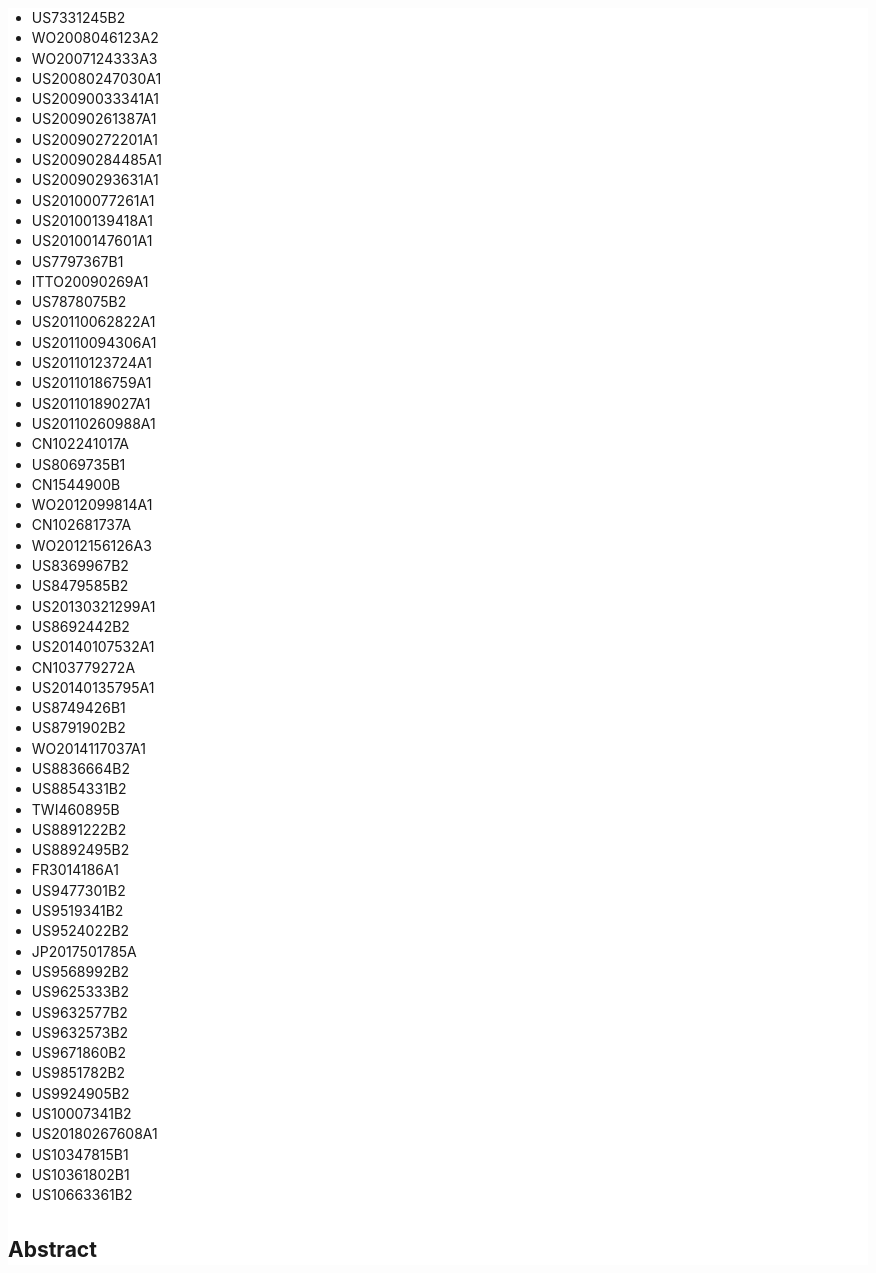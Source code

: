  * US7331245B2
 * WO2008046123A2
 * WO2007124333A3
 * US20080247030A1
 * US20090033341A1
 * US20090261387A1
 * US20090272201A1
 * US20090284485A1
 * US20090293631A1
 * US20100077261A1
 * US20100139418A1
 * US20100147601A1
 * US7797367B1
 * ITTO20090269A1
 * US7878075B2
 * US20110062822A1
 * US20110094306A1
 * US20110123724A1
 * US20110186759A1
 * US20110189027A1
 * US20110260988A1
 * CN102241017A
 * US8069735B1
 * CN1544900B
 * WO2012099814A1
 * CN102681737A
 * WO2012156126A3
 * US8369967B2
 * US8479585B2
 * US20130321299A1
 * US8692442B2
 * US20140107532A1
 * CN103779272A
 * US20140135795A1
 * US8749426B1
 * US8791902B2
 * WO2014117037A1
 * US8836664B2
 * US8854331B2
 * TWI460895B
 * US8891222B2
 * US8892495B2
 * FR3014186A1
 * US9477301B2
 * US9519341B2
 * US9524022B2
 * JP2017501785A
 * US9568992B2
 * US9625333B2
 * US9632577B2
 * US9632573B2
 * US9671860B2
 * US9851782B2
 * US9924905B2
 * US10007341B2
 * US20180267608A1
 * US10347815B1
 * US10361802B1
 * US10663361B2
## Abstract
